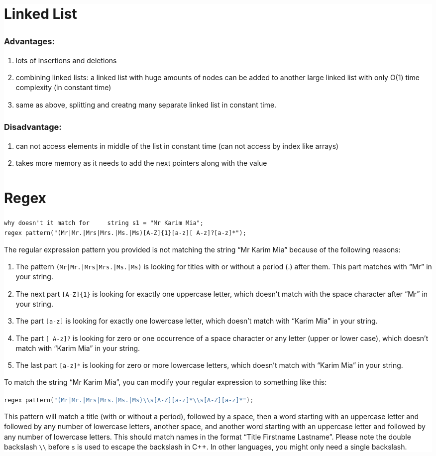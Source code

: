# Linked List

### Advantages:

1. lots of insertions and deletions

2. combining linked lists: a linked list with huge amounts of nodes can be added to another large linked list with only O(1) time complexity (in constant time)

3. same as above, splitting and creatng many separate linked list in constant time.

### Disadvantage:

1. can not access elements in middle of the list in constant time (can not access by index like arrays)

2. takes more memory as it needs to add the next pointers along with the value

# Regex

```tex
why doesn't it match for     string s1 = "Mr Karim Mia";
regex pattern("(Mr|Mr.|Mrs|Mrs.|Ms.|Ms)[A-Z]{1}[a-z][ A-z]?[a-z]*");
```

The regular expression pattern you provided is not matching the string “Mr Karim Mia” because of the following reasons:

1. The pattern `(Mr|Mr.|Mrs|Mrs.|Ms.|Ms)` is looking for titles with or without a period (.) after them. This part matches with “Mr” in your string.

2. The next part `[A-Z]{1}` is looking for exactly one uppercase letter, which doesn’t match with the space character after “Mr” in your string.

3. The part `[a-z]` is looking for exactly one lowercase letter, which doesn’t match with “Karim Mia” in your string.

4. The part `[ A-z]?` is looking for zero or one occurrence of a space character or any letter (upper or lower case), which doesn’t match with “Karim Mia” in your string.

5. The last part `[a-z]*` is looking for zero or more lowercase letters, which doesn’t match with “Karim Mia” in your string.

To match the string “Mr Karim Mia”, you can modify your regular expression to something like this:

```cpp
regex pattern("(Mr|Mr.|Mrs|Mrs.|Ms.|Ms)\\s[A-Z][a-z]*\\s[A-Z][a-z]*");
```

This pattern will match a title (with or without a period), followed by a space, then a word starting with an uppercase letter and followed by any number of lowercase letters, another space, and another word starting with an uppercase letter and followed by any number of lowercase letters. This should match names in the format “Title Firstname Lastname”. Please note the double backslash `\\` before `s` is used to escape the backslash in C++. In other languages, you might only need a single backslash.
